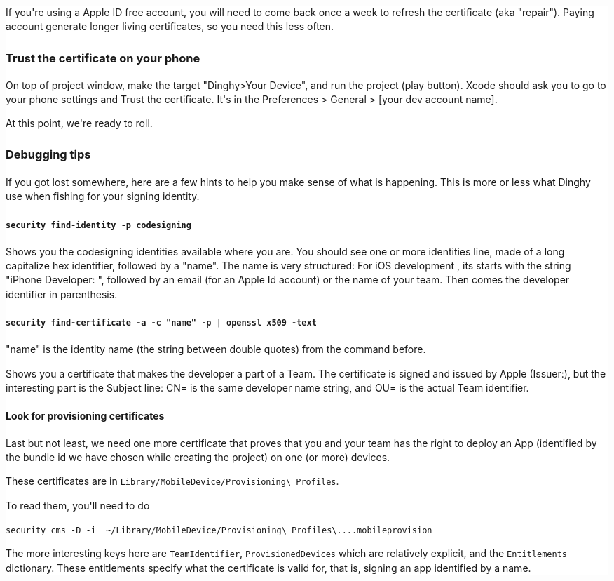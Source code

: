 If you're using a Apple ID free account, you will need to come back once a
week to refresh the certificate (aka "repair"). Paying account generate
longer living certificates, so you need this less often.

### Trust the certificate on your phone

On top of project window, make the target "Dinghy>Your Device", and run the
project (play button). Xcode should ask you to go to your phone settings
and Trust the certificate. It's in the Preferences > General > 
[your dev account name]. 

At this point, we're ready to roll.

### Debugging tips

If you got lost somewhere, here are a few hints to help you make sense of 
what is happening. This is more or less what Dinghy use when fishing for
your signing identity.

#### `security find-identity -p codesigning`

Shows you the codesigning identities available where you are. You should see 
one or more identities line, made of a long capitalize hex identifier, followed
by a "name". The name is very structured: For iOS development , its starts
with the string "iPhone Developer: ", followed by an email (for an Apple Id
account) or the name of your team. Then comes the developer identifier in
parenthesis.

#### `security find-certificate -a -c "name" -p | openssl x509 -text`

"name" is the identity name (the string between double quotes) from the command
before.

Shows you a certificate that makes the developer a part of a Team.
The certificate is signed and issued by Apple (Issuer:), but the interesting
part is the Subject line: CN= is the same developer name string, and OU= is
the actual Team identifier.

#### Look for provisioning certificates

Last but not least, we need one more certificate that proves that you and
your team has the right to deploy an App (identified by the bundle id we have
chosen while creating the project) on one (or more) devices.

These certificates are in `Library/MobileDevice/Provisioning\ Profiles`.

To read them, you'll need to do 

```
security cms -D -i  ~/Library/MobileDevice/Provisioning\ Profiles\....mobileprovision
```

The more interesting keys here are `TeamIdentifier`, `ProvisionedDevices` which
are relatively explicit, and the `Entitlements` dictionary. These entitlements
specify what the certificate is valid for, that is, signing an app identified
by a name.
